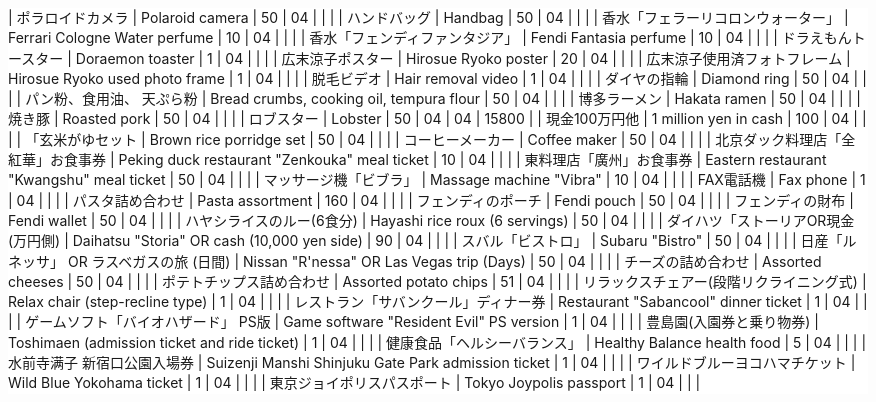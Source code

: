 | ポラロイドカメラ                  | Polaroid camera                                                                   | 50      | 04          |             |       |
| ハンドバッグ                    | Handbag                                                                           | 50      | 04          |             |       |
| 香水「フェラーリコロンウォーター」         | Ferrari Cologne Water perfume                                                     | 10      | 04          |             |       |
| 香水「フェンディファンタジア」           | Fendi Fantasia perfume                                                            | 10      | 04          |             |       |
| ドラえもんトースター                | Doraemon toaster                                                                  | 1       | 04          |             |       |
| 広末涼子ポスター                  | Hirosue Ryoko poster                                                              | 20      | 04          |             |       |
| 広末涼子使用済フォトフレーム            | Hirosue Ryoko used photo frame                                                    | 1       | 04          |             |       |
| 脱毛ビデオ                     | Hair removal video                                                                | 1       | 04          |             |       |
| ダイヤの指輪                    | Diamond ring                                                                      | 50      | 04          |             |       |
| パン粉、食用油、 天ぷら粉             | Bread crumbs, cooking oil, tempura flour                                          | 50      | 04          |             |       |
| 博多ラーメン                    | Hakata ramen                                                                      | 50      | 04          |             |       |
| 焼き豚                       | Roasted pork                                                                      | 50      | 04          |             |       |
| ロブスター                     | Lobster                                                                           | 50      | 04          | 04          | 15800 |
| 現金100万円他                  | 1 million yen in cash                                                             | 100     | 04          |             |       |
| 「玄米がゆセット                  | Brown rice porridge set                                                           | 50      | 04          |             |       |
| コーヒーメーカー                  | Coffee maker                                                                      | 50      | 04          |             |       |
| 北京ダック料理店「全紅華」お食事券         | Peking duck restaurant "Zenkouka" meal ticket                                     | 10      | 04          |             |       |
| 東料理店「廣州」お食事券              | Eastern restaurant "Kwangshu" meal ticket                                         | 50      | 04          |             |       |
| マッサージ機「ビブラ」               | Massage machine "Vibra"                                                           | 10      | 04          |             |       |
| FAX電話機                    | Fax phone                                                                         | 1       | 04          |             |       |
| パスタ詰め合わせ                  | Pasta assortment                                                                  | 160     | 04          |             |       |
| フェンディのポーチ                 | Fendi pouch                                                                       | 50      | 04          |             |       |
| フェンディの財布                  | Fendi wallet                                                                      | 50      | 04          |             |       |
| ハヤシライスのルー(6食分)            | Hayashi rice roux (6 servings)                                                    | 50      | 04          |             |       |
| ダイハツ「ストーリアOR現金(万円側)       | Daihatsu "Storia" OR cash (10,000 yen side)                                       | 90      | 04          |             |       |
| スバル「ビストロ」                 | Subaru "Bistro"                                                                   | 50      | 04          |             |       |
| 日産「ルネッサ」 OR ラスベガスの旅 (日間)  | Nissan "R'nessa" OR Las Vegas trip (Days)                                         | 50      | 04          |             |       |
| チーズの詰め合わせ                 | Assorted cheeses                                                                  | 50      | 04          |             |       |
| ポテトチップス詰め合わせ              | Assorted potato chips                                                             | 51      | 04          |             |       |
| リラックスチェアー(段階リクライニング式)     | Relax chair (step-recline type)                                                   | 1       | 04          |             |       |
| レストラン「サバンクール」ディナー券        | Restaurant "Sabancool" dinner ticket                                              | 1       | 04          |             |       |
| ゲームソフト「バイオハザード」 PS版       | Game software "Resident Evil" PS version                                          | 1       | 04          |             |       |
| 豊島園(入園券と乗り物券)             | Toshimaen (admission ticket and ride ticket)                                      | 1       | 04          |             |       |
| 健康食品「ヘルシーバランス」            | Healthy Balance health food                                                       | 5       | 04          |             |       |
| 水前寺满子 新宿口公園入場券            | Suizenji Manshi Shinjuku Gate Park admission ticket                               | 1       | 04          |             |       |
| ワイルドブルーヨコハマチケット           | Wild Blue Yokohama ticket                                                         | 1       | 04          |             |       |
| 東京ジョイポリスパスポート             | Tokyo Joypolis passport                                                           | 1       | 04          |             |       |